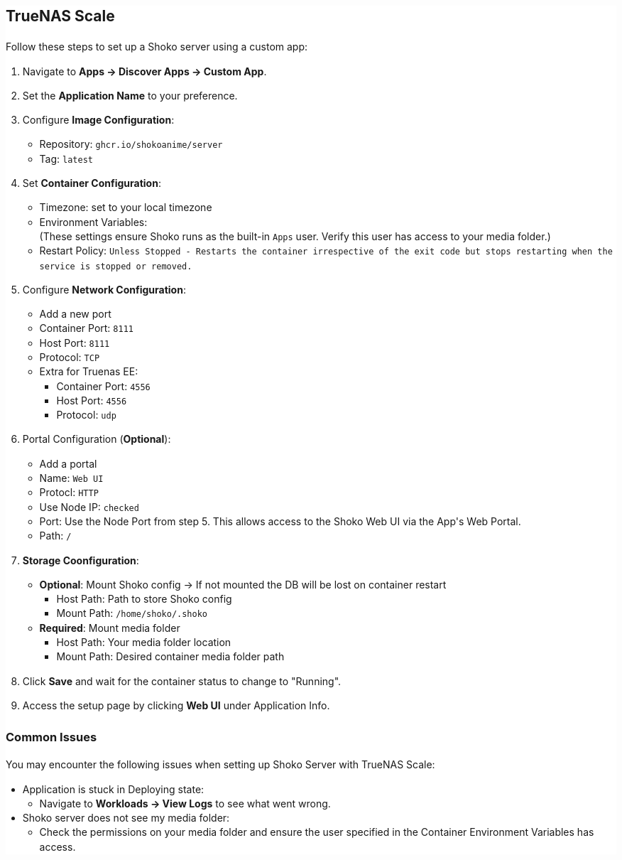 ## TrueNAS Scale

Follow these steps to set up a Shoko server using a custom app:

1. Navigate to **Apps -> Discover Apps -> Custom App**.
2. Set the **Application Name** to your preference.
3. Configure **Image Configuration**:
	- Repository: `ghcr.io/shokoanime/server`
	- Tag: `latest`
4. Set **Container Configuration**:
   	- Timezone: set to your local timezone
	- Environment Variables: 	
	  <EasyTable :columns="containerColumns" :data="containerData" />
   	  (These settings ensure Shoko runs as the built-in `Apps` user. Verify this user has access to your media folder.)
   	- Restart Policy: `Unless Stopped - Restarts the container irrespective of the exit code but stops restarting when the service is stopped or removed.`
6. Configure **Network Configuration**:
	- Add a new port
	- Container Port: `8111`
 	- Host Port: `8111`	
 	- Protocol: `TCP`
 	- Extra for Truenas EE:
	 	- Container Port: `4556`
		- Host Port: `4556`
	 	- Protocol: `udp`
7. Portal Configuration (**Optional**):
	- Add a portal
 	- Name: `Web UI`
  	- Protocl: `HTTP`
   	- Use Node IP: `checked`
	- Port: Use the Node Port from step 5. This allows access to the Shoko Web UI via the App's Web Portal.
 	- Path: `/`
8. **Storage Coonfiguration**:
	- **Optional**: Mount Shoko config -> If not mounted the DB will be lost on container restart
		- Host Path: Path to store Shoko config
		- Mount Path: `/home/shoko/.shoko`
	- **Required**: Mount media folder
		- Host Path: Your media folder location
		- Mount Path: Desired container media folder path

10. Click **Save** and wait for the container status to change to "Running".
11. Access the setup page by clicking **Web UI** under Application Info.

### Common Issues

You may encounter the following issues when setting up Shoko Server with TrueNAS Scale:

- Application is stuck in Deploying state:
	- Navigate to **Workloads -> View Logs** to see what went wrong.
- Shoko server does not see my media folder:
	- Check the permissions on your media folder and ensure the user specified in the Container Environment Variables has
	  access.
